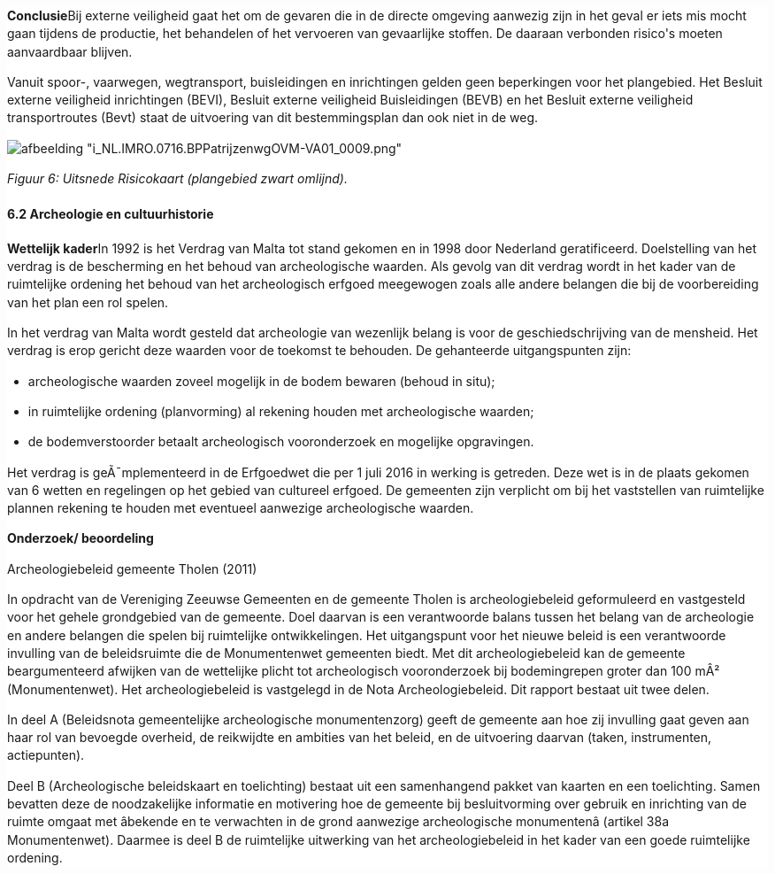 **Conclusie**Bij externe veiligheid gaat het om de gevaren die in de directe omgeving aanwezig zijn in het geval er iets mis mocht gaan tijdens de productie, het behandelen of het vervoeren van gevaarlijke stoffen. De daaraan verbonden risico's moeten aanvaardbaar blijven.

Vanuit spoor\-, vaarwegen, wegtransport, buisleidingen en inrichtingen gelden geen beperkingen voor het plangebied. Het Besluit externe veiligheid inrichtingen (BEVI), Besluit externe veiligheid Buisleidingen (BEVB) en het Besluit externe veiligheid transportroutes (Bevt) staat de uitvoering van dit bestemmingsplan dan ook niet in de weg.

![afbeelding "i_NL.IMRO.0716.BPPatrijzenwgOVM-VA01_0009.png"](i_NL.IMRO.0716.BPPatrijzenwgOVM-VA01_0009.png)

*Figuur 6: Uitsnede Risicokaart (plangebied zwart omlijnd).*

#### 6\.2 Archeologie en cultuurhistorie

**Wettelijk kader**In 1992 is het Verdrag van Malta tot stand gekomen en in 1998 door Nederland geratificeerd. Doelstelling van het verdrag is de bescherming en het behoud van archeologische waarden. Als gevolg van dit verdrag wordt in het kader van de ruimtelijke ordening het behoud van het archeologisch erfgoed meegewogen zoals alle andere belangen die bij de voorbereiding van het plan een rol spelen.

In het verdrag van Malta wordt gesteld dat archeologie van wezenlijk belang is voor de geschiedschrijving van de mensheid. Het verdrag is erop gericht deze waarden voor de toekomst te behouden. De gehanteerde uitgangspunten zijn:

* archeologische waarden zoveel mogelijk in de bodem bewaren (behoud in situ);

* in ruimtelijke ordening (planvorming) al rekening houden met archeologische waarden;

* de bodemverstoorder betaalt archeologisch vooronderzoek en mogelijke opgravingen.

Het verdrag is geÃ¯mplementeerd in de Erfgoedwet die per 1 juli 2016 in werking is getreden. Deze wet is in de plaats gekomen van 6 wetten en regelingen op het gebied van cultureel erfgoed. De gemeenten zijn verplicht om bij het vaststellen van ruimtelijke plannen rekening te houden met eventueel aanwezige archeologische waarden.

**Onderzoek/ beoordeling**

Archeologiebeleid gemeente Tholen (2011\)

In opdracht van de Vereniging Zeeuwse Gemeenten en de gemeente Tholen is archeologiebeleid geformuleerd en vastgesteld voor het gehele grondgebied van de gemeente. Doel daarvan is een verantwoorde balans tussen het belang van de archeologie en andere belangen die spelen bij ruimtelijke ontwikkelingen. Het uitgangspunt voor het nieuwe beleid is een verantwoorde invulling van de beleidsruimte die de Monumentenwet gemeenten biedt. Met dit archeologiebeleid kan de gemeente beargumenteerd afwijken van de wettelijke plicht tot archeologisch vooronderzoek bij bodemingrepen groter dan 100 mÂ² (Monumentenwet). Het archeologiebeleid is vastgelegd in de Nota Archeologiebeleid. Dit rapport bestaat uit twee delen.

In deel A (Beleidsnota gemeentelijke archeologische monumentenzorg) geeft de gemeente aan hoe zij invulling gaat geven aan haar rol van bevoegde overheid, de reikwijdte en ambities van het beleid, en de uitvoering daarvan (taken, instrumenten, actiepunten).

Deel B (Archeologische beleidskaart en toelichting) bestaat uit een samenhangend pakket van kaarten en een toelichting. Samen bevatten deze de noodzakelijke informatie en motivering hoe de gemeente bij besluitvorming over gebruik en inrichting van de ruimte omgaat met âbekende en te verwachten in de grond aanwezige archeologische monumentenâ (artikel 38a Monumentenwet). Daarmee is deel B de ruimtelijke uitwerking van het archeologiebeleid in het kader van een goede ruimtelijke ordening.
